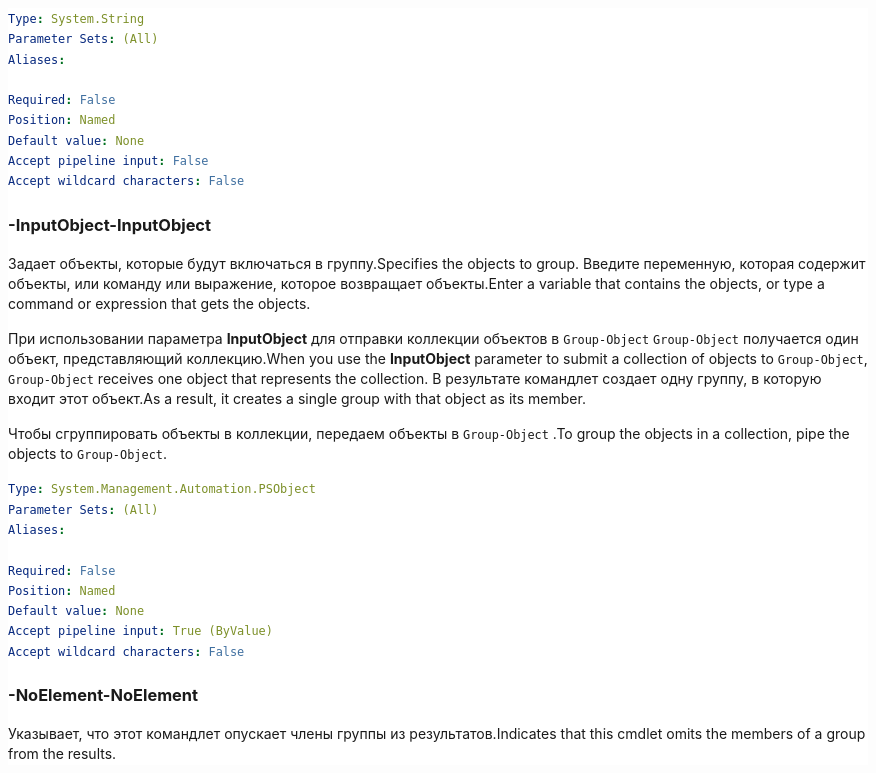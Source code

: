 ```yaml
Type: System.String
Parameter Sets: (All)
Aliases:

Required: False
Position: Named
Default value: None
Accept pipeline input: False
Accept wildcard characters: False
```

### <span data-ttu-id="f57b8-163">-InputObject</span><span class="sxs-lookup"><span data-stu-id="f57b8-163">-InputObject</span></span>

<span data-ttu-id="f57b8-164">Задает объекты, которые будут включаться в группу.</span><span class="sxs-lookup"><span data-stu-id="f57b8-164">Specifies the objects to group.</span></span> <span data-ttu-id="f57b8-165">Введите переменную, которая содержит объекты, или команду или выражение, которое возвращает объекты.</span><span class="sxs-lookup"><span data-stu-id="f57b8-165">Enter a variable that contains the objects, or type a command or expression that gets the objects.</span></span>

<span data-ttu-id="f57b8-166">При использовании параметра **InputObject** для отправки коллекции объектов в `Group-Object` `Group-Object` получается один объект, представляющий коллекцию.</span><span class="sxs-lookup"><span data-stu-id="f57b8-166">When you use the **InputObject** parameter to submit a collection of objects to `Group-Object`, `Group-Object` receives one object that represents the collection.</span></span> <span data-ttu-id="f57b8-167">В результате командлет создает одну группу, в которую входит этот объект.</span><span class="sxs-lookup"><span data-stu-id="f57b8-167">As a result, it creates a single group with that object as its member.</span></span>

<span data-ttu-id="f57b8-168">Чтобы сгруппировать объекты в коллекции, передаем объекты в `Group-Object` .</span><span class="sxs-lookup"><span data-stu-id="f57b8-168">To group the objects in a collection, pipe the objects to `Group-Object`.</span></span>

```yaml
Type: System.Management.Automation.PSObject
Parameter Sets: (All)
Aliases:

Required: False
Position: Named
Default value: None
Accept pipeline input: True (ByValue)
Accept wildcard characters: False
```

### <span data-ttu-id="f57b8-169">-NoElement</span><span class="sxs-lookup"><span data-stu-id="f57b8-169">-NoElement</span></span>

<span data-ttu-id="f57b8-170">Указывает, что этот командлет опускает члены группы из результатов.</span><span class="sxs-lookup"><span data-stu-id="f57b8-170">Indicates that this cmdlet omits the members of a group from the results.</span></span>
